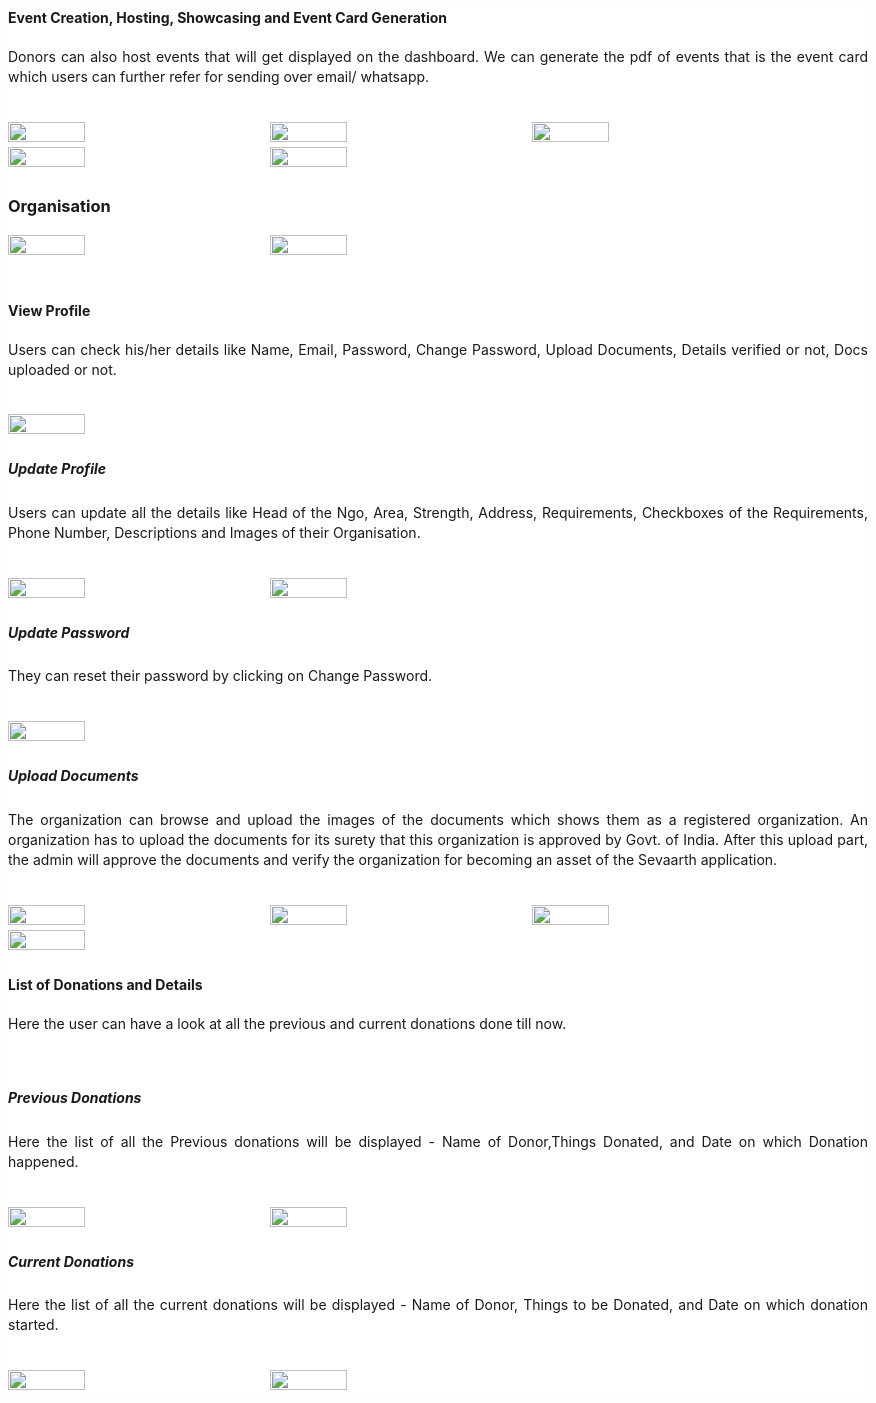 #### Event Creation, Hosting, Showcasing and Event Card Generation
<p align = "justify">  Donors can also host events that will get displayed on the dashboard. We can generate the pdf of events that is the event card which users can further refer for sending over email/ whatsapp.<p> <br/>
<img src="https://user-images.githubusercontent.com/43794593/154643189-815424dd-80dc-45a8-af16-295aaf1bca93.jpg" width=30% height=30%>    <img src="https://user-images.githubusercontent.com/43794593/154643193-6c6c89ec-bb58-4745-878d-ce7b808edeff.jpg" width=30% height=30%>     <img src="https://user-images.githubusercontent.com/43794593/154643204-c76d5d2b-bb82-44a6-9d1e-6e2f5df68a0a.jpg" width=30% height=30%>     <img src="https://user-images.githubusercontent.com/43794593/154643209-765fd42e-326f-4c27-8314-718c909bc9ef.jpg" width=30% height=30%>     <img src="https://user-images.githubusercontent.com/43794593/154643217-b21df805-225f-413e-9860-8b4c78bf5111.jpg" width=30% height=30%> <br/>

### Organisation
<img src="https://user-images.githubusercontent.com/43794593/154636730-6064c468-4603-4ee3-8d51-886cf84af896.jpg" width=30% height=30%>    <img src="https://user-images.githubusercontent.com/43794593/154636859-b117279b-ab71-4892-921a-05eebae220e5.jpg" width=30% height=30%>    
<br/>

#### View Profile
<p align = "justify">  Users can check his/her details like Name, Email, Password, Change Password, Upload Documents, Details verified or not, Docs uploaded or not.<p> <br/>
<img src="https://user-images.githubusercontent.com/43794593/154637372-3e56fdc4-dd1a-44b3-afcf-a19c33f39852.jpg" width=30% height=30%>     
<br/>

##### Update Profile
<p align = "justify">  Users can update all the details like Head of the Ngo, Area, Strength, Address, Requirements, Checkboxes of the Requirements, Phone Number, Descriptions and Images of their Organisation.<p> <br/>
<img src="https://user-images.githubusercontent.com/43794593/154637377-340670dd-ae02-4c36-af39-09320a2df06d.jpg" width=30% height=30%>      <img src="https://user-images.githubusercontent.com/43794593/154637396-9d4ce32d-b670-41d6-a929-0849eb33606c.jpg" width=30% height=30%>
<br/>

##### Update Password
<p align = "justify">  They can reset their password by clicking on Change Password.<p> <br/>
<img src="https://user-images.githubusercontent.com/43794593/154639864-c0cd0e37-f0c7-4eb8-9883-955a65fd5aca.jpg" width=30% height=30%>
<br/>

##### Upload Documents
<p align = "justify">  The organization can browse and upload the images of the documents which shows them as a registered organization. An organization has to upload the documents for its surety that this organization is approved by Govt. of India. After this upload part, the admin will approve the documents and verify the organization for becoming an asset of the Sevaarth application.<p> <br/>
<img src="https://user-images.githubusercontent.com/43794593/154640010-efd35434-ff3e-4060-bab5-f643859d6df5.jpg" width=30% height=30%>    <img src="https://user-images.githubusercontent.com/43794593/154640020-b4276fa4-6952-4bad-8ae2-7906c318d39d.jpg" width=30% height=30%>      <img src="https://user-images.githubusercontent.com/43794593/154640027-72e5db1c-f1d0-4db5-a18c-9b4d3cb8628d.jpg" width=30% height=30%>      <img src="https://user-images.githubusercontent.com/43794593/154640053-e131ebb9-6e80-48bf-b68a-a8729af1addb.jpg" width=30% height=30%>  
<br/>

#### List of Donations and Details
<p align = "justify">  Here the user can have a look at all the previous and current donations done till now. <p> <br/>
  
##### Previous Donations
<p align = "justify">  Here the list of all the Previous donations will be displayed - Name of Donor,Things Donated, and Date on which Donation happened.<p> <br/>
<img src="https://user-images.githubusercontent.com/43794593/154641582-d63a460a-4c59-46b3-8a7e-dac20b77172a.jpg" width=30% height=30%>      <img src="https://user-images.githubusercontent.com/43794593/154645518-544b2362-e0c2-4a2f-9841-0b0ba73fbfb2.jpg" width=30% height=30%> <br/>

##### Current Donations
<p align = "justify">  Here the list of all the current donations will be displayed - Name of Donor, Things to be Donated, and Date on which donation started.<p> <br/>
<img src="https://user-images.githubusercontent.com/43794593/154641571-939ee8ce-1ca1-4bad-8d97-6f93f45912d2.jpg" width=30% height=30%>      <img src="https://user-images.githubusercontent.com/43794593/154645525-ffbf98e8-05c6-4a6a-b159-561b04cc6be7.jpg" width=30% height=30%> <br/>
